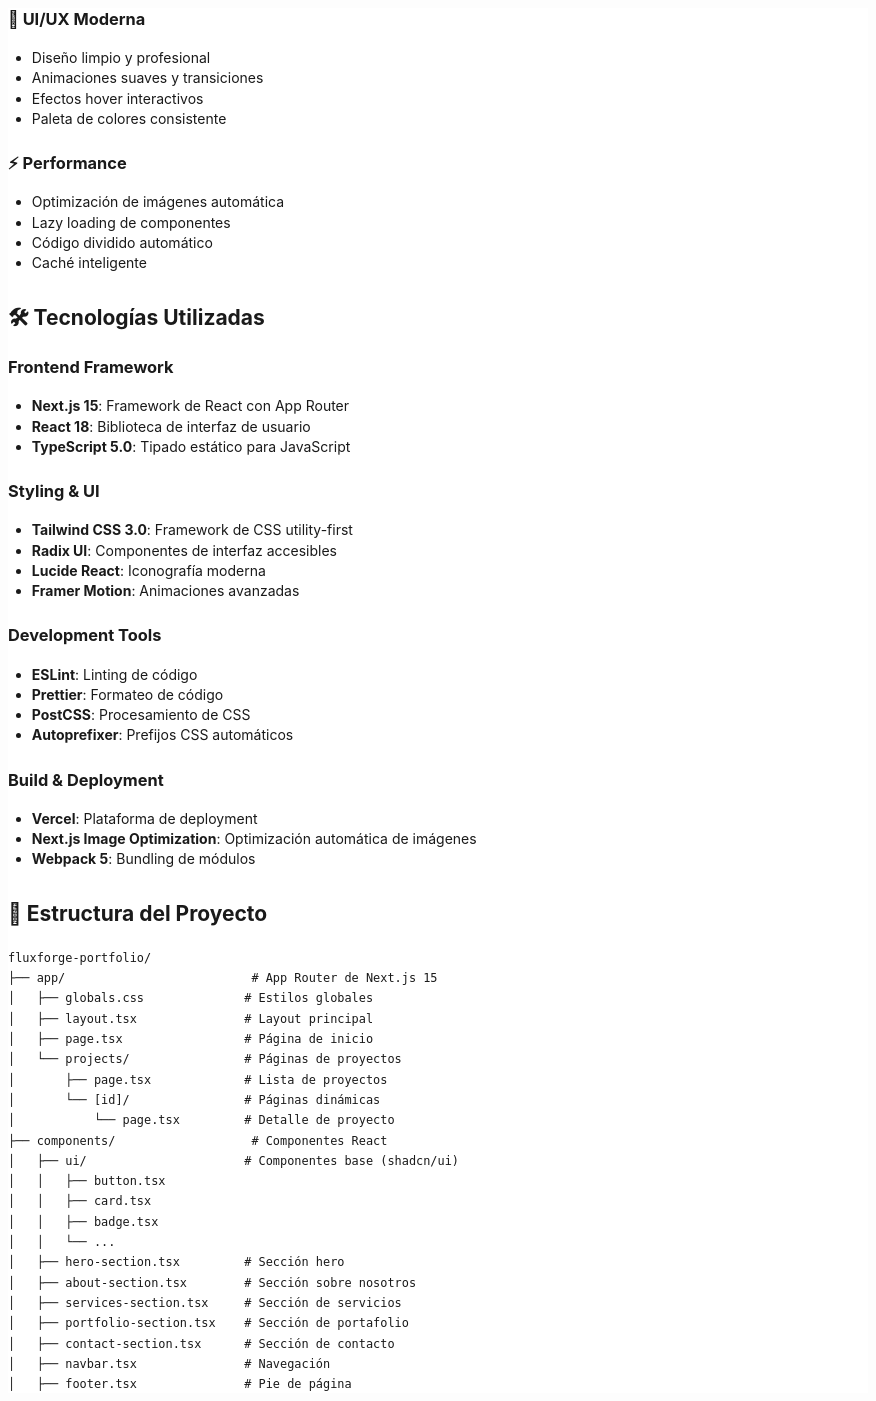 ### 🎨 **UI/UX Moderna**
- Diseño limpio y profesional
- Animaciones suaves y transiciones
- Efectos hover interactivos
- Paleta de colores consistente

### ⚡ **Performance**
- Optimización de imágenes automática
- Lazy loading de componentes
- Código dividido automático
- Caché inteligente

## 🛠 Tecnologías Utilizadas

### **Frontend Framework**
- **Next.js 15**: Framework de React con App Router
- **React 18**: Biblioteca de interfaz de usuario
- **TypeScript 5.0**: Tipado estático para JavaScript

### **Styling & UI**
- **Tailwind CSS 3.0**: Framework de CSS utility-first
- **Radix UI**: Componentes de interfaz accesibles
- **Lucide React**: Iconografía moderna
- **Framer Motion**: Animaciones avanzadas

### **Development Tools**
- **ESLint**: Linting de código
- **Prettier**: Formateo de código
- **PostCSS**: Procesamiento de CSS
- **Autoprefixer**: Prefijos CSS automáticos

### **Build & Deployment**
- **Vercel**: Plataforma de deployment
- **Next.js Image Optimization**: Optimización automática de imágenes
- **Webpack 5**: Bundling de módulos

## 📁 Estructura del Proyecto

```
fluxforge-portfolio/
├── app/                          # App Router de Next.js 15
│   ├── globals.css              # Estilos globales
│   ├── layout.tsx               # Layout principal
│   ├── page.tsx                 # Página de inicio
│   └── projects/                # Páginas de proyectos
│       ├── page.tsx             # Lista de proyectos
│       └── [id]/                # Páginas dinámicas
│           └── page.tsx         # Detalle de proyecto
├── components/                   # Componentes React
│   ├── ui/                      # Componentes base (shadcn/ui)
│   │   ├── button.tsx
│   │   ├── card.tsx
│   │   ├── badge.tsx
│   │   └── ...
│   ├── hero-section.tsx         # Sección hero
│   ├── about-section.tsx        # Sección sobre nosotros
│   ├── services-section.tsx     # Sección de servicios
│   ├── portfolio-section.tsx    # Sección de portafolio
│   ├── contact-section.tsx      # Sección de contacto
│   ├── navbar.tsx               # Navegación
│   ├── footer.tsx               # Pie de página
```